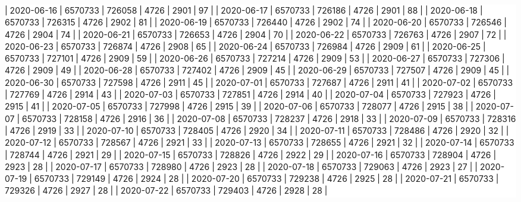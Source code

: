 | 2020-06-16 | 6570733 | 726058 | 4726 | 2901 | 97 |
| 2020-06-17 | 6570733 | 726186 | 4726 | 2901 | 88 |
| 2020-06-18 | 6570733 | 726315 | 4726 | 2902 | 81 |
| 2020-06-19 | 6570733 | 726440 | 4726 | 2902 | 74 |
| 2020-06-20 | 6570733 | 726546 | 4726 | 2904 | 74 |
| 2020-06-21 | 6570733 | 726653 | 4726 | 2904 | 70 |
| 2020-06-22 | 6570733 | 726763 | 4726 | 2907 | 72 |
| 2020-06-23 | 6570733 | 726874 | 4726 | 2908 | 65 |
| 2020-06-24 | 6570733 | 726984 | 4726 | 2909 | 61 |
| 2020-06-25 | 6570733 | 727101 | 4726 | 2909 | 59 |
| 2020-06-26 | 6570733 | 727214 | 4726 | 2909 | 53 |
| 2020-06-27 | 6570733 | 727306 | 4726 | 2909 | 49 |
| 2020-06-28 | 6570733 | 727402 | 4726 | 2909 | 45 |
| 2020-06-29 | 6570733 | 727507 | 4726 | 2909 | 45 |
| 2020-06-30 | 6570733 | 727598 | 4726 | 2911 | 45 |
| 2020-07-01 | 6570733 | 727687 | 4726 | 2911 | 41 |
| 2020-07-02 | 6570733 | 727769 | 4726 | 2914 | 43 |
| 2020-07-03 | 6570733 | 727851 | 4726 | 2914 | 40 |
| 2020-07-04 | 6570733 | 727923 | 4726 | 2915 | 41 |
| 2020-07-05 | 6570733 | 727998 | 4726 | 2915 | 39 |
| 2020-07-06 | 6570733 | 728077 | 4726 | 2915 | 38 |
| 2020-07-07 | 6570733 | 728158 | 4726 | 2916 | 36 |
| 2020-07-08 | 6570733 | 728237 | 4726 | 2918 | 33 |
| 2020-07-09 | 6570733 | 728316 | 4726 | 2919 | 33 |
| 2020-07-10 | 6570733 | 728405 | 4726 | 2920 | 34 |
| 2020-07-11 | 6570733 | 728486 | 4726 | 2920 | 32 |
| 2020-07-12 | 6570733 | 728567 | 4726 | 2921 | 33 |
| 2020-07-13 | 6570733 | 728655 | 4726 | 2921 | 32 |
| 2020-07-14 | 6570733 | 728744 | 4726 | 2921 | 29 |
| 2020-07-15 | 6570733 | 728826 | 4726 | 2922 | 29 |
| 2020-07-16 | 6570733 | 728904 | 4726 | 2923 | 28 |
| 2020-07-17 | 6570733 | 728980 | 4726 | 2923 | 28 |
| 2020-07-18 | 6570733 | 729063 | 4726 | 2923 | 27 |
| 2020-07-19 | 6570733 | 729149 | 4726 | 2924 | 28 |
| 2020-07-20 | 6570733 | 729238 | 4726 | 2925 | 28 |
| 2020-07-21 | 6570733 | 729326 | 4726 | 2927 | 28 |
| 2020-07-22 | 6570733 | 729403 | 4726 | 2928 | 28 |